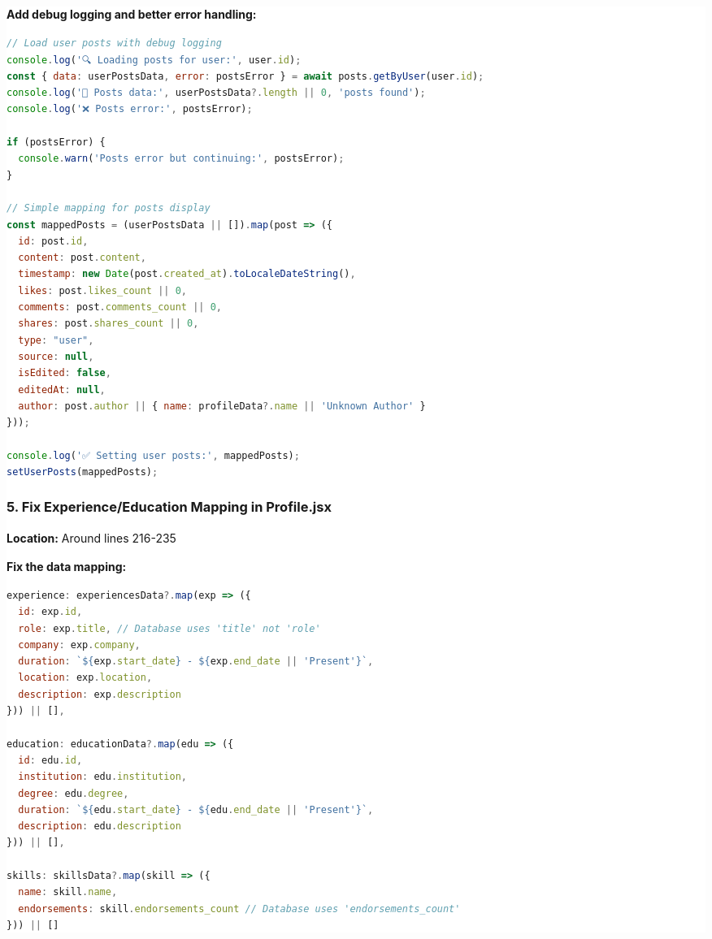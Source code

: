**Add debug logging and better error handling:**
```javascript
// Load user posts with debug logging
console.log('🔍 Loading posts for user:', user.id);
const { data: userPostsData, error: postsError } = await posts.getByUser(user.id);
console.log('📝 Posts data:', userPostsData?.length || 0, 'posts found');
console.log('❌ Posts error:', postsError);

if (postsError) {
  console.warn('Posts error but continuing:', postsError);
}

// Simple mapping for posts display
const mappedPosts = (userPostsData || []).map(post => ({
  id: post.id,
  content: post.content,
  timestamp: new Date(post.created_at).toLocaleDateString(),
  likes: post.likes_count || 0,
  comments: post.comments_count || 0,
  shares: post.shares_count || 0,
  type: "user",
  source: null,
  isEdited: false,
  editedAt: null,
  author: post.author || { name: profileData?.name || 'Unknown Author' }
}));

console.log('✅ Setting user posts:', mappedPosts);
setUserPosts(mappedPosts);
```

### 5. Fix Experience/Education Mapping in Profile.jsx

**Location:** Around lines 216-235

**Fix the data mapping:**
```javascript
experience: experiencesData?.map(exp => ({
  id: exp.id,
  role: exp.title, // Database uses 'title' not 'role'
  company: exp.company,
  duration: `${exp.start_date} - ${exp.end_date || 'Present'}`,
  location: exp.location,
  description: exp.description
})) || [],

education: educationData?.map(edu => ({
  id: edu.id,
  institution: edu.institution,
  degree: edu.degree,
  duration: `${edu.start_date} - ${edu.end_date || 'Present'}`,
  description: edu.description
})) || [],

skills: skillsData?.map(skill => ({
  name: skill.name,
  endorsements: skill.endorsements_count // Database uses 'endorsements_count'
})) || []
```
